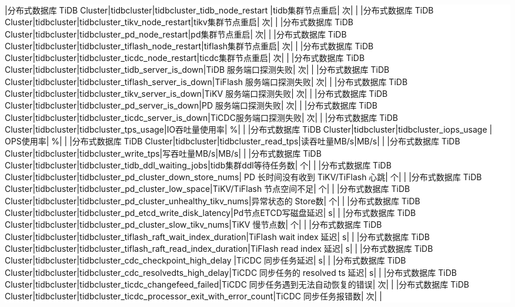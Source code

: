 |分布式数据库 TiDB Cluster|tidbcluster|tidbcluster_tidb_node_restart |tidb集群节点重启| 次| |
|分布式数据库 TiDB Cluster|tidbcluster|tidbcluster_tikv_node_restart|tikv集群节点重启| 次| |
|分布式数据库 TiDB Cluster|tidbcluster|tidbcluster_pd_node_restart|pd集群节点重启| 次| |
|分布式数据库 TiDB Cluster|tidbcluster|tidbcluster_tiflash_node_restart|tiflash集群节点重启| 次| |
|分布式数据库 TiDB Cluster|tidbcluster|tidbcluster_ticdc_node_restart|ticdc集群节点重启| 次| |
|分布式数据库 TiDB Cluster|tidbcluster|tidbcluster_tidb_server_is_down|TiDB 服务端口探测失败| 次| |
|分布式数据库 TiDB Cluster|tidbcluster|tidbcluster_tiflash_server_is_down|TiFlash 服务端口探测失败| 次| |
|分布式数据库 TiDB Cluster|tidbcluster|tidbcluster_tikv_server_is_down|TiKV 服务端口探测失败| 次| |
|分布式数据库 TiDB Cluster|tidbcluster|tidbcluster_pd_server_is_down|PD 服务端口探测失败| 次| |
|分布式数据库 TiDB Cluster|tidbcluster|tidbcluster_ticdc_server_is_down|TiCDC服务端口探测失败| 次| |
|分布式数据库 TiDB Cluster|tidbcluster|tidbcluster_tps_usage|IO吞吐量使用率| %| |
|分布式数据库 TiDB Cluster|tidbcluster|tidbcluster_iops_usage | OPS使用率| %| |
|分布式数据库 TiDB Cluster|tidbcluster|tidbcluster_read_tps|读吞吐量MB/s|MB/s| |
|分布式数据库 TiDB Cluster|tidbcluster|tidbcluster_write_tps|写吞吐量MB/s|MB/s| |
|分布式数据库 TiDB Cluster|tidbcluster|tidbcluster_tidb_ddl_waiting_jobs|tidb集群ddl等待任务数| 个| |
|分布式数据库 TiDB Cluster|tidbcluster|tidbcluster_pd_cluster_down_store_nums| PD 长时间没有收到 TiKV/TiFlash 心跳| 个| |
|分布式数据库 TiDB Cluster|tidbcluster|tidbcluster_pd_cluster_low_space|TiKV/TiFlash 节点空间不足| 个| |
|分布式数据库 TiDB Cluster|tidbcluster|tidbcluster_pd_cluster_unhealthy_tikv_nums|异常状态的 Store数| 个| |
|分布式数据库 TiDB Cluster|tidbcluster|tidbcluster_pd_etcd_write_disk_latency|Pd节点ETCD写磁盘延迟| s| |
|分布式数据库 TiDB Cluster|tidbcluster|tidbcluster_pd_cluster_slow_tikv_nums|TiKV 慢节点数| 个| |
|分布式数据库 TiDB Cluster|tidbcluster|tidbcluster_tiflash_raft_wait_index_duration|TiFlash wait index 延迟| s| |
|分布式数据库 TiDB Cluster|tidbcluster|tidbcluster_tiflash_raft_read_index_duration|TiFlash read index 延迟| s| |
|分布式数据库 TiDB Cluster|tidbcluster|tidbcluster_cdc_checkpoint_high_delay |TiCDC 同步任务延迟| s| |
|分布式数据库 TiDB Cluster|tidbcluster|tidbcluster_cdc_resolvedts_high_delay|TiCDC 同步任务的 resolved ts 延迟| s| |
|分布式数据库 TiDB Cluster|tidbcluster|tidbcluster_ticdc_changefeed_failed|TiCDC 同步任务遇到无法自动恢复的错误| 次| |
|分布式数据库 TiDB Cluster|tidbcluster|tidbcluster_ticdc_processor_exit_with_error_count|TiCDC 同步任务报错数| 次| |
